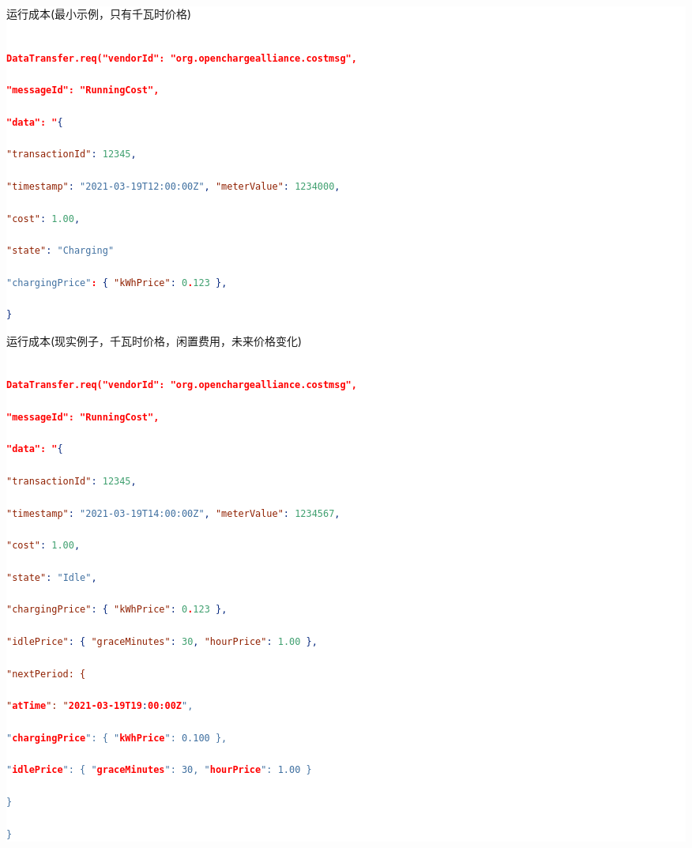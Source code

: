   

运行成本(最小示例，只有千瓦时价格)

  

```json

DataTransfer.req("vendorId": "org.openchargealliance.costmsg",

"messageId": "RunningCost",

"data": "{

"transactionId": 12345,

"timestamp": "2021-03-19T12:00:00Z", "meterValue": 1234000,

"cost": 1.00,

"state": "Charging"

"chargingPrice": { "kWhPrice": 0.123 },

}

```

  

运行成本(现实例子，千瓦时价格，闲置费用，未来价格变化)

  

```json

DataTransfer.req("vendorId": "org.openchargealliance.costmsg",

"messageId": "RunningCost",

"data": "{

"transactionId": 12345,

"timestamp": "2021-03-19T14:00:00Z", "meterValue": 1234567,

"cost": 1.00,

"state": "Idle",

"chargingPrice": { "kWhPrice": 0.123 },

"idlePrice": { "graceMinutes": 30, "hourPrice": 1.00 },

"nextPeriod: {

"atTime": "2021-03-19T19:00:00Z",

"chargingPrice": { "kWhPrice": 0.100 },

"idlePrice": { "graceMinutes": 30, "hourPrice": 1.00 }

}

}

```
